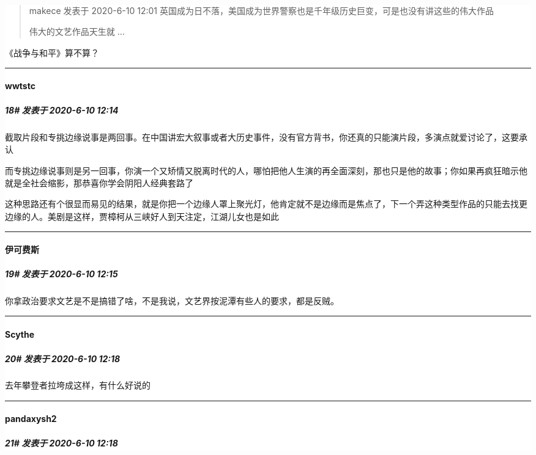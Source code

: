 
<blockquote>makece 发表于 2020-6-10 12:01
英国成为日不落，美国成为世界警察也是千年级历史巨变，可是也没有讲这些的伟大作品

伟大的文艺作品天生就 ...</blockquote>
《战争与和平》算不算？







-----

####  wwtstc  
##### 18#       发表于 2020-6-10 12:14




截取片段和专挑边缘说事是两回事。在中国讲宏大叙事或者大历史事件，没有官方背书，你还真的只能演片段，多演点就爱讨论了，这要承认

而专挑边缘说事则是另一回事，你演一个又矫情又脱离时代的人，哪怕把他人生演的再全面深刻，那也只是他的故事；你如果再疯狂暗示他就是全社会缩影，那恭喜你学会阴阳人经典套路了

这种思路还有个很显而易见的结果，就是你把一个边缘人罩上聚光灯，他肯定就不是边缘而是焦点了，下一个弄这种类型作品的只能去找更边缘的人。美剧是这样，贾樟柯从三峡好人到天注定，江湖儿女也是如此







-----

####  伊可费斯  
##### 19#       发表于 2020-6-10 12:15




你拿政治要求文艺是不是搞错了啥，不是我说，文艺界按泥潭有些人的要求，都是反贼。







-----

####  Scythe  
##### 20#       发表于 2020-6-10 12:18




去年攀登者拉垮成这样，有什么好说的







-----

####  pandaxysh2  
##### 21#       发表于 2020-6-10 12:18
